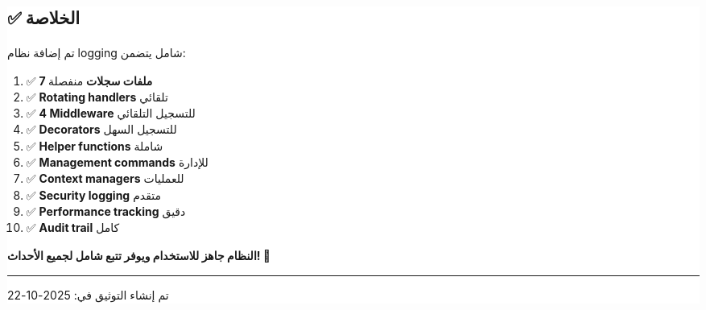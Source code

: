 
## ✅ الخلاصة

تم إضافة نظام logging شامل يتضمن:

1. ✅ **7 ملفات سجلات** منفصلة
2. ✅ **Rotating handlers** تلقائي
3. ✅ **4 Middleware** للتسجيل التلقائي
4. ✅ **Decorators** للتسجيل السهل
5. ✅ **Helper functions** شاملة
6. ✅ **Management commands** للإدارة
7. ✅ **Context managers** للعمليات
8. ✅ **Security logging** متقدم
9. ✅ **Performance tracking** دقيق
10. ✅ **Audit trail** كامل

**النظام جاهز للاستخدام ويوفر تتبع شامل لجميع الأحداث! 🚀**

---

تم إنشاء التوثيق في: 2025-10-22
